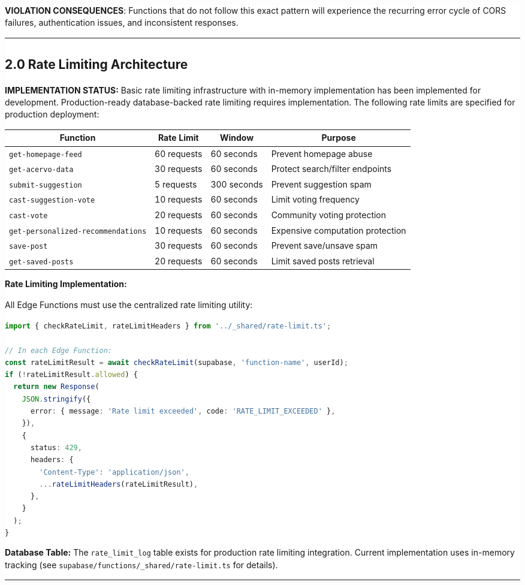 **VIOLATION CONSEQUENCES**: Functions that do not follow this exact pattern will experience the recurring error cycle of CORS failures, authentication issues, and inconsistent responses.

---

## **2.0 Rate Limiting Architecture**

**IMPLEMENTATION STATUS:** Basic rate limiting infrastructure with in-memory implementation has been implemented for development. Production-ready database-backed rate limiting requires implementation. The following rate limits are specified for production deployment:

| Function                           | Rate Limit  | Window      | Purpose                          |
| ---------------------------------- | ----------- | ----------- | -------------------------------- |
| `get-homepage-feed`                | 60 requests | 60 seconds  | Prevent homepage abuse           |
| `get-acervo-data`                  | 30 requests | 60 seconds  | Protect search/filter endpoints  |
| `submit-suggestion`                | 5 requests  | 300 seconds | Prevent suggestion spam          |
| `cast-suggestion-vote`             | 10 requests | 60 seconds  | Limit voting frequency           |
| `cast-vote`                        | 20 requests | 60 seconds  | Community voting protection      |
| `get-personalized-recommendations` | 10 requests | 60 seconds  | Expensive computation protection |
| `save-post`                        | 30 requests | 60 seconds  | Prevent save/unsave spam         |
| `get-saved-posts`                  | 20 requests | 60 seconds  | Limit saved posts retrieval      |

**Rate Limiting Implementation:**

All Edge Functions must use the centralized rate limiting utility:

```typescript
import { checkRateLimit, rateLimitHeaders } from '../_shared/rate-limit.ts';

// In each Edge Function:
const rateLimitResult = await checkRateLimit(supabase, 'function-name', userId);
if (!rateLimitResult.allowed) {
  return new Response(
    JSON.stringify({
      error: { message: 'Rate limit exceeded', code: 'RATE_LIMIT_EXCEEDED' },
    }),
    {
      status: 429,
      headers: {
        'Content-Type': 'application/json',
        ...rateLimitHeaders(rateLimitResult),
      },
    }
  );
}
```

**Database Table:** The `rate_limit_log` table exists for production rate limiting integration. Current implementation uses in-memory tracking (see `supabase/functions/_shared/rate-limit.ts` for details).

---